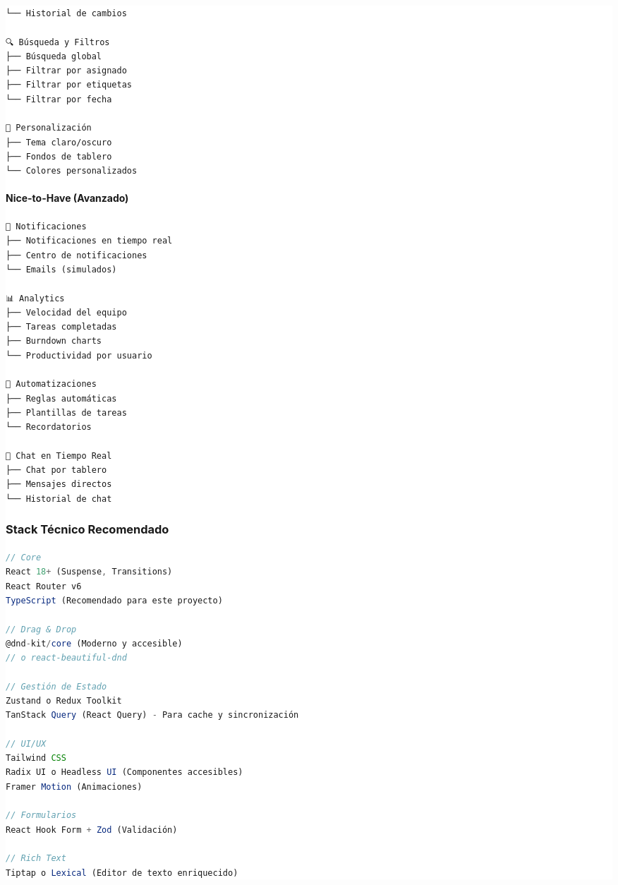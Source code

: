 ```
└── Historial de cambios

🔍 Búsqueda y Filtros
├── Búsqueda global
├── Filtrar por asignado
├── Filtrar por etiquetas
└── Filtrar por fecha

🎨 Personalización
├── Tema claro/oscuro
├── Fondos de tablero
└── Colores personalizados
```

#### Nice-to-Have (Avanzado)
```
🔔 Notificaciones
├── Notificaciones en tiempo real
├── Centro de notificaciones
└── Emails (simulados)

📊 Analytics
├── Velocidad del equipo
├── Tareas completadas
├── Burndown charts
└── Productividad por usuario

🤖 Automatizaciones
├── Reglas automáticas
├── Plantillas de tareas
└── Recordatorios

💬 Chat en Tiempo Real
├── Chat por tablero
├── Mensajes directos
└── Historial de chat
```

### Stack Técnico Recomendado

```javascript
// Core
React 18+ (Suspense, Transitions)
React Router v6
TypeScript (Recomendado para este proyecto)

// Drag & Drop
@dnd-kit/core (Moderno y accesible)
// o react-beautiful-dnd

// Gestión de Estado
Zustand o Redux Toolkit
TanStack Query (React Query) - Para cache y sincronización

// UI/UX
Tailwind CSS
Radix UI o Headless UI (Componentes accesibles)
Framer Motion (Animaciones)

// Formularios
React Hook Form + Zod (Validación)

// Rich Text
Tiptap o Lexical (Editor de texto enriquecido)
```